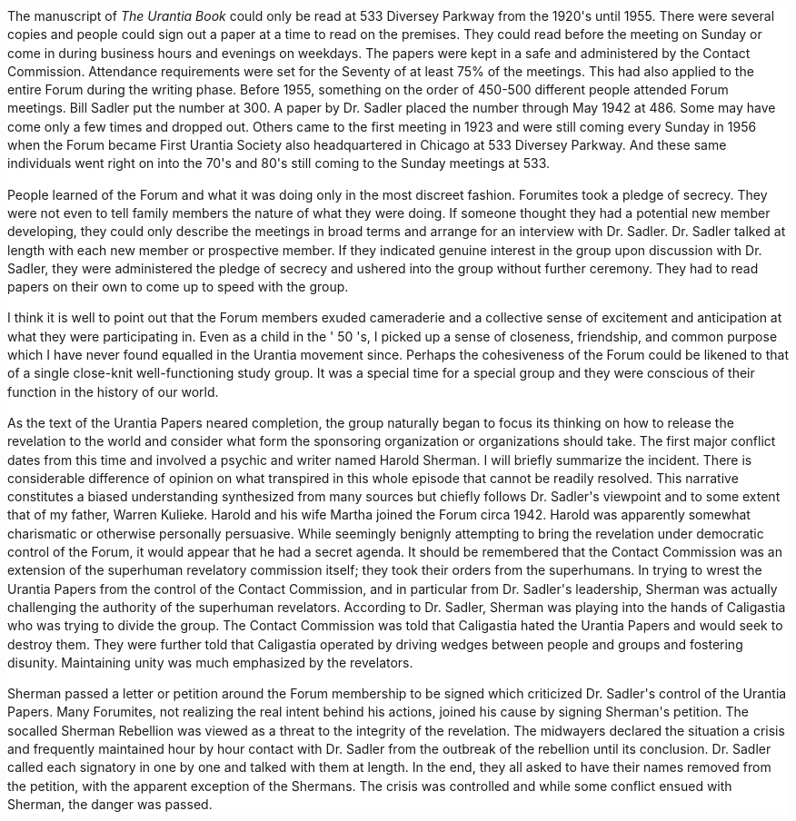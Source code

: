 The manuscript of _The Urantia Book_ could only be read at 533 Diversey Parkway from the 1920's until 1955. There were several copies and people could sign out a paper at a time to read on the premises. They could read before the meeting on Sunday or come in during business hours and evenings on weekdays. The papers were kept in a safe and administered by the Contact Commission. Attendance requirements were set for the Seventy of at least 75% of the meetings. This had also applied to the entire Forum during the writing phase. Before 1955, something on the order of 450-500 different people attended Forum meetings. Bill Sadler put the number at 300. A paper by Dr. Sadler placed the number through May 1942 at 486. Some may have come only a few times and dropped out. Others came to the first meeting in 1923 and were still coming every Sunday in 1956 when the Forum became First Urantia Society also headquartered in Chicago at 533 Diversey Parkway. And these same individuals went right on into the 70's and 80's still coming to the Sunday meetings at 533.

People learned of the Forum and what it was doing only in the most discreet fashion. Forumites took a pledge of secrecy. They were not even to tell family members the nature of what they were doing. If someone thought they had a potential new member developing, they could only describe the meetings in broad terms and arrange for an interview with Dr. Sadler. Dr. Sadler talked at length with each new member or prospective member. If they indicated genuine interest in the group upon discussion with Dr. Sadler, they were administered the pledge of secrecy and ushered into the group without further ceremony. They had to read papers on their own to come up to speed with the group.

I think it is well to point out that the Forum members exuded cameraderie and a collective sense of excitement and anticipation at what they were participating in. Even as a child in the ' 50 's, I picked up a sense of closeness, friendship, and common purpose which I have never found equalled in the Urantia movement since. Perhaps the cohesiveness of the Forum could be likened to that of a single close-knit well-functioning study group. It was a special time for a special group and they were conscious of their function in the history of our world.

As the text of the Urantia Papers neared completion, the group naturally began to focus its thinking on how to release the revelation to the world and consider what form the sponsoring organization or organizations should take. The first major conflict dates from this time and involved a psychic and writer named Harold Sherman. I will briefly summarize the incident. There is considerable difference of opinion on what transpired in this whole episode that cannot be readily resolved. This narrative constitutes a biased understanding synthesized from many sources but chiefly follows Dr. Sadler's viewpoint and to some extent that of my father, Warren Kulieke. Harold and his wife Martha joined the Forum circa 1942. Harold was apparently somewhat charismatic or otherwise personally persuasive. While seemingly benignly attempting to bring the revelation under democratic control of the Forum, it would appear that he had a secret agenda. It should be remembered that the Contact Commission was an extension of the superhuman revelatory commission itself; they took their orders from the superhumans. In trying to wrest the Urantia Papers from the control of the Contact Commission, and in particular from Dr. Sadler's leadership, Sherman was actually challenging the authority of the superhuman revelators. According to Dr. Sadler, Sherman was playing into the hands of Caligastia who was trying to divide the group. The Contact Commission was told that Caligastia hated the Urantia Papers and would seek to destroy them. They were further told that Caligastia operated by driving wedges between people and groups and fostering disunity. Maintaining unity was much emphasized by the revelators.

Sherman passed a letter or petition around the Forum membership to be signed which criticized Dr. Sadler's control of the Urantia Papers. Many Forumites, not realizing the real intent behind his actions, joined his cause by signing Sherman's petition. The socalled Sherman Rebellion was viewed as a threat to the integrity of the revelation. The midwayers declared the situation a crisis and frequently maintained hour by hour contact with Dr. Sadler from the outbreak of the rebellion until its conclusion. Dr. Sadler called each signatory in one by one and talked with them at length. In the end, they all asked to have their names removed from the petition, with the apparent exception of the Shermans. The crisis was controlled and while some conflict ensued with Sherman, the danger was passed.
